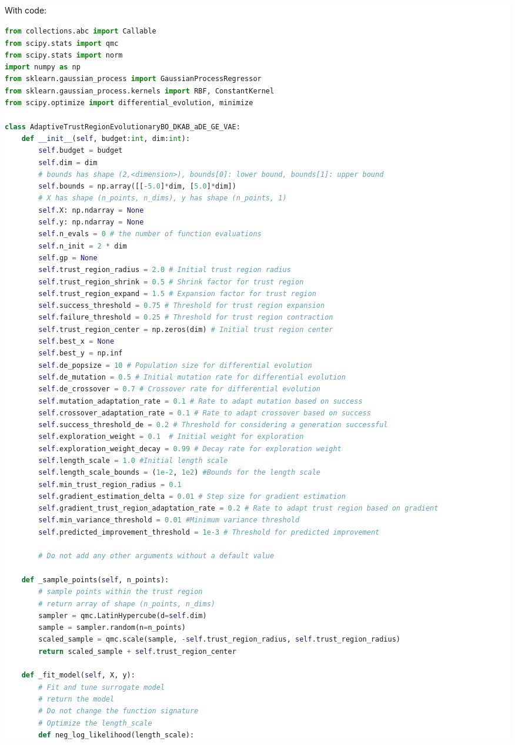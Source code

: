 
With code:
```python
from collections.abc import Callable
from scipy.stats import qmc
from scipy.stats import norm
import numpy as np
from sklearn.gaussian_process import GaussianProcessRegressor
from sklearn.gaussian_process.kernels import RBF, ConstantKernel
from scipy.optimize import differential_evolution, minimize

class AdaptiveTrustRegionEvolutionaryBO_DKAB_aDE_GE_VAE:
    def __init__(self, budget:int, dim:int):
        self.budget = budget
        self.dim = dim
        # bounds has shape (2,<dimension>), bounds[0]: lower bound, bounds[1]: upper bound
        self.bounds = np.array([[-5.0]*dim, [5.0]*dim])
        # X has shape (n_points, n_dims), y has shape (n_points, 1)
        self.X: np.ndarray = None
        self.y: np.ndarray = None
        self.n_evals = 0 # the number of function evaluations
        self.n_init = 2 * dim
        self.gp = None
        self.trust_region_radius = 2.0 # Initial trust region radius
        self.trust_region_shrink = 0.5 # Shrink factor for trust region
        self.trust_region_expand = 1.5 # Expansion factor for trust region
        self.success_threshold = 0.75 # Threshold for trust region expansion
        self.failure_threshold = 0.25 # Threshold for trust region contraction
        self.trust_region_center = np.zeros(dim) # Initial trust region center
        self.best_x = None
        self.best_y = np.inf
        self.de_popsize = 10 # Population size for differential evolution
        self.de_mutation = 0.5 # Initial mutation rate for differential evolution
        self.de_crossover = 0.7 # Crossover rate for differential evolution
        self.mutation_adaptation_rate = 0.1 # Rate to adapt mutation based on success
        self.crossover_adaptation_rate = 0.1 # Rate to adapt crossover based on success
        self.success_threshold_de = 0.2 # Threshold for considering a generation successful
        self.exploration_weight = 0.1  # Initial weight for exploration
        self.exploration_weight_decay = 0.99 # Decay rate for exploration weight
        self.length_scale = 1.0 #Initial length scale
        self.length_scale_bounds = (1e-2, 1e2) #Bounds for the length scale
        self.min_trust_region_radius = 0.1
        self.gradient_estimation_delta = 0.01 # Step size for gradient estimation
        self.gradient_trust_region_adaptation_rate = 0.2 # Rate to adapt trust region based on gradient
        self.min_variance_threshold = 0.01 #Minimum variance threshold
        self.predicted_improvement_threshold = 1e-3 # Threshold for predicted improvement

        # Do not add any other arguments without a default value

    def _sample_points(self, n_points):
        # sample points within the trust region
        # return array of shape (n_points, n_dims)
        sampler = qmc.LatinHypercube(d=self.dim)
        sample = sampler.random(n=n_points)
        scaled_sample = qmc.scale(sample, -self.trust_region_radius, self.trust_region_radius)
        return scaled_sample + self.trust_region_center

    def _fit_model(self, X, y):
        # Fit and tune surrogate model 
        # return the model
        # Do not change the function signature
        # Optimize the length_scale
        def neg_log_likelihood(length_scale):
```